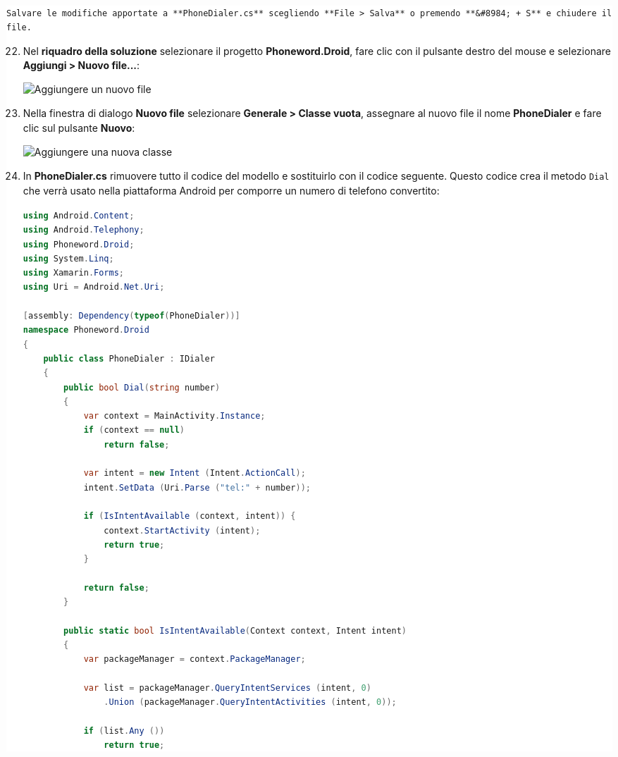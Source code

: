     Salvare le modifiche apportate a **PhoneDialer.cs** scegliendo **File > Salva** o premendo **&#8984; + S** e chiudere il file.

22. Nel **riquadro della soluzione** selezionare il progetto **Phoneword.Droid**, fare clic con il pulsante destro del mouse e selezionare **Aggiungi > Nuovo file...**:

    ![](quickstart-images/xs/add-new-file-android.png "Aggiungere un nuovo file")

23. Nella finestra di dialogo **Nuovo file** selezionare **Generale > Classe vuota**, assegnare al nuovo file il nome **PhoneDialer** e fare clic sul pulsante **Nuovo**:

    ![](quickstart-images/xs/new-phonedialer-android.png "Aggiungere una nuova classe")

24. In **PhoneDialer.cs** rimuovere tutto il codice del modello e sostituirlo con il codice seguente. Questo codice crea il metodo `Dial` che verrà usato nella piattaforma Android per comporre un numero di telefono convertito:

    ```csharp
    using Android.Content;
    using Android.Telephony;
    using Phoneword.Droid;
    using System.Linq;
    using Xamarin.Forms;
    using Uri = Android.Net.Uri;

    [assembly: Dependency(typeof(PhoneDialer))]
    namespace Phoneword.Droid
    {
        public class PhoneDialer : IDialer
        {
            public bool Dial(string number)
            {
                var context = MainActivity.Instance;
                if (context == null)
                    return false;

                var intent = new Intent (Intent.ActionCall);
                intent.SetData (Uri.Parse ("tel:" + number));

                if (IsIntentAvailable (context, intent)) {
                    context.StartActivity (intent);
                    return true;
                }

                return false;
            }

            public static bool IsIntentAvailable(Context context, Intent intent)
            {
                var packageManager = context.PackageManager;

                var list = packageManager.QueryIntentServices (intent, 0)
                    .Union (packageManager.QueryIntentActivities (intent, 0));

                if (list.Any ())
                    return true;
